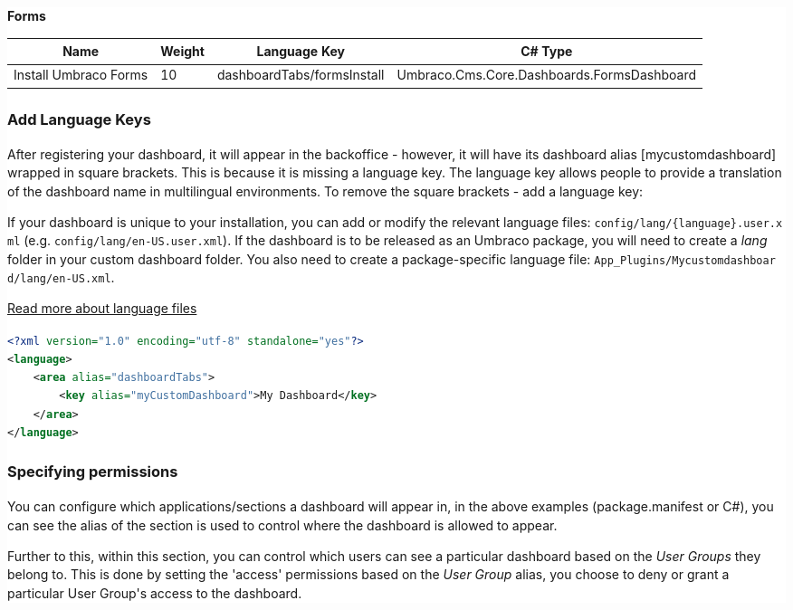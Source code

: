 </table>

**Forms**
<table class="table">
  <thead>
    <tr>
    <th>Name</th>
    <th>Weight</th>
    <th>Language Key</th>
    <th>C# Type</th>
    </tr>
  </thead>
  <tbody>
    <tr>
    <td>Install Umbraco Forms</td>
    <td>10</td>
    <td>dashboardTabs/formsInstall</td>
    <td>Umbraco.Cms.Core.Dashboards.FormsDashboard</td>
    </tr>
  </tbody>
</table>

### Add Language Keys

After registering your dashboard, it will appear in the backoffice - however, it will have its dashboard alias [mycustomdashboard] wrapped in square brackets. This is because it is missing a language key. The language key allows people to provide a translation of the dashboard name in multilingual environments. To remove the square brackets - add a language key:

If your dashboard is unique to your installation, you can add or modify the relevant language files: `config/lang/{language}.user.xml` (e.g. `config/lang/en-US.user.xml`). If the dashboard is to be released as an Umbraco package, you will need to create a *lang* folder in your custom dashboard folder. You also need to create a package-specific language file:  `App_Plugins/Mycustomdashboard/lang/en-US.xml`.

[Read more about language files](language-files.md)

```xml
<?xml version="1.0" encoding="utf-8" standalone="yes"?>
<language>
    <area alias="dashboardTabs">
        <key alias="myCustomDashboard">My Dashboard</key>
    </area>
</language>
```

### Specifying permissions

You can configure which applications/sections a dashboard will appear in, in the above examples (package.manifest or C#), you can see the alias of the section is used to control where the dashboard is allowed to appear.

Further to this, within this section, you can control which users can see a particular dashboard based on the *User Groups* they belong to. This is done by setting the 'access' permissions based on the *User Group* alias, you choose to deny or grant a particular User Group's access to the dashboard.
